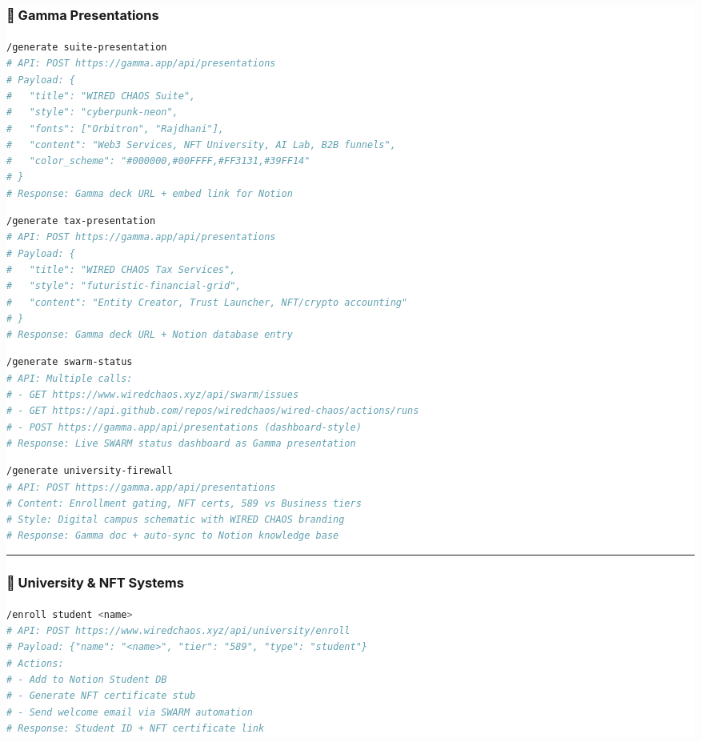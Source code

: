 
### 🎨 Gamma Presentations

```bash
/generate suite-presentation
# API: POST https://gamma.app/api/presentations
# Payload: {
#   "title": "WIRED CHAOS Suite",
#   "style": "cyberpunk-neon",
#   "fonts": ["Orbitron", "Rajdhani"],
#   "content": "Web3 Services, NFT University, AI Lab, B2B funnels",
#   "color_scheme": "#000000,#00FFFF,#FF3131,#39FF14"
# }
# Response: Gamma deck URL + embed link for Notion
```

```bash
/generate tax-presentation
# API: POST https://gamma.app/api/presentations  
# Payload: {
#   "title": "WIRED CHAOS Tax Services",
#   "style": "futuristic-financial-grid",
#   "content": "Entity Creator, Trust Launcher, NFT/crypto accounting"
# }
# Response: Gamma deck URL + Notion database entry
```

```bash
/generate swarm-status
# API: Multiple calls:
# - GET https://www.wiredchaos.xyz/api/swarm/issues
# - GET https://api.github.com/repos/wiredchaos/wired-chaos/actions/runs
# - POST https://gamma.app/api/presentations (dashboard-style)
# Response: Live SWARM status dashboard as Gamma presentation
```

```bash
/generate university-firewall
# API: POST https://gamma.app/api/presentations
# Content: Enrollment gating, NFT certs, 589 vs Business tiers
# Style: Digital campus schematic with WIRED CHAOS branding
# Response: Gamma doc + auto-sync to Notion knowledge base
```

---

### 🏫 University & NFT Systems

```bash
/enroll student <name>
# API: POST https://www.wiredchaos.xyz/api/university/enroll
# Payload: {"name": "<name>", "tier": "589", "type": "student"}
# Actions:
# - Add to Notion Student DB
# - Generate NFT certificate stub
# - Send welcome email via SWARM automation
# Response: Student ID + NFT certificate link
```
